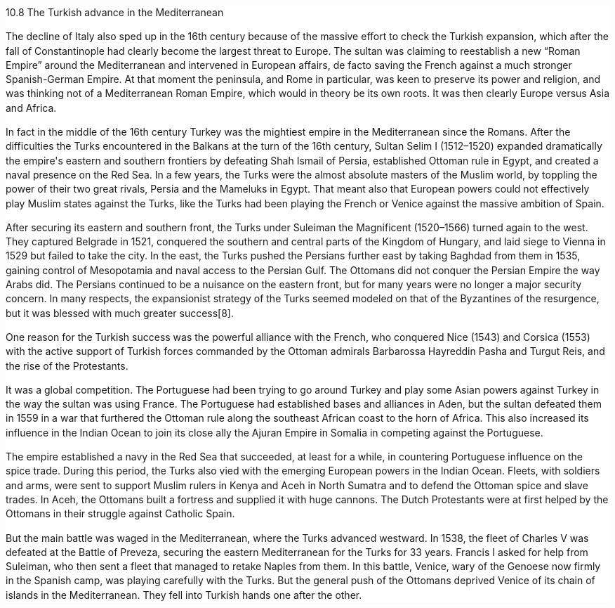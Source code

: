  

 

10.8 The Turkish advance in the Mediterranean

 

The decline of Italy also sped up in the 16th century because of the massive effort to check the Turkish expansion, which after the fall of Constantinople had clearly become the largest threat to Europe. The sultan was claiming to reestablish a new “Roman Empire” around the Mediterranean and intervened in European affairs, de facto saving the French against a much stronger Spanish-German Empire. At that moment the peninsula, and Rome in particular, was keen to preserve its power and religion, and was thinking not of a Mediterranean Roman Empire, which would in theory be its own roots. It was then clearly Europe versus Asia and Africa.

In fact in the middle of the 16th century Turkey was the mightiest empire in the Mediterranean since the Romans. After the difficulties the Turks encountered in the Balkans at the turn of the 16th century, Sultan Selim I (1512–1520) expanded dramatically the empire's eastern and southern frontiers by defeating Shah Ismail of Persia, established Ottoman rule in Egypt, and created a naval presence on the Red Sea. In a few years, the Turks were the almost absolute masters of the Muslim world, by toppling the power of their two great rivals, Persia and the Mameluks in Egypt. That meant also that European powers could not effectively play Muslim states against the Turks, like the Turks had been playing the French or Venice against the massive ambition of Spain.

After securing its eastern and southern front, the Turks under Suleiman the Magnificent (1520–1566) turned again to the west. They captured Belgrade in 1521, conquered the southern and central parts of the Kingdom of Hungary, and laid siege to Vienna in 1529 but failed to take the city. In the east, the Turks pushed the Persians further east by taking Baghdad from them in 1535, gaining control of Mesopotamia and naval access to the Persian Gulf. The Ottomans did not conquer the Persian Empire the way Arabs did. The Persians continued to be a nuisance on the eastern front, but for many years were no longer a major security concern. In many respects, the expansionist strategy of the Turks seemed modeled on that of the Byzantines of the resurgence, but it was blessed with much greater success[8].

One reason for the Turkish success was the powerful alliance with the French, who conquered Nice (1543) and Corsica (1553) with the active support of Turkish forces commanded by the Ottoman admirals Barbarossa Hayreddin Pasha and Turgut Reis, and the rise of the Protestants.

It was a global competition. The Portuguese had been trying to go around Turkey and play some Asian powers against Turkey in the way the sultan was using France. The Portuguese had established bases and alliances in Aden, but the sultan defeated them in 1559 in a war that furthered the Ottoman rule along the southeast African coast to the horn of Africa. This also increased its influence in the Indian Ocean to join its close ally the Ajuran Empire in Somalia in competing against the Portuguese.

The empire established a navy in the Red Sea that succeeded, at least for a while, in countering Portuguese influence on the spice trade. During this period, the Turks also vied with the emerging European powers in the Indian Ocean. Fleets, with soldiers and arms, were sent to support Muslim rulers in Kenya and Aceh in North Sumatra and to defend the Ottoman spice and slave trades. In Aceh, the Ottomans built a fortress and supplied it with huge cannons. The Dutch Protestants were at first helped by the Ottomans in their struggle against Catholic Spain.

But the main battle was waged in the Mediterranean, where the Turks advanced westward. In 1538, the fleet of Charles V was defeated at the Battle of Preveza, securing the eastern Mediterranean for the Turks for 33 years. Francis I asked for help from Suleiman, who then sent a fleet that managed to retake Naples from them. In this battle, Venice, wary of the Genoese now firmly in the Spanish camp, was playing carefully with the Turks. But the general push of the Ottomans deprived Venice of its chain of islands in the Mediterranean. They fell into Turkish hands one after the other.
